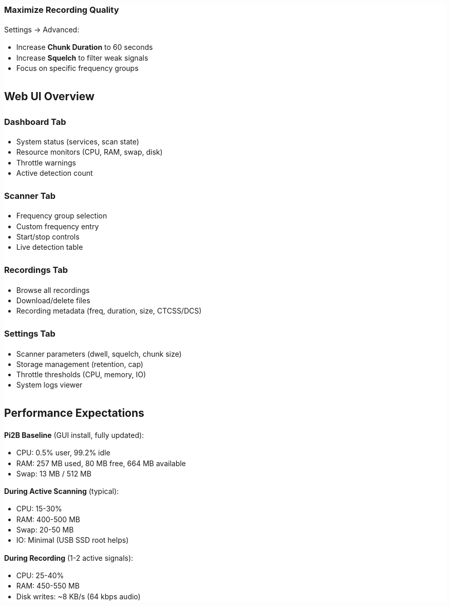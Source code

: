 ### Maximize Recording Quality

Settings → Advanced:
- Increase **Chunk Duration** to 60 seconds
- Increase **Squelch** to filter weak signals
- Focus on specific frequency groups

## Web UI Overview

### Dashboard Tab
- System status (services, scan state)
- Resource monitors (CPU, RAM, swap, disk)
- Throttle warnings
- Active detection count

### Scanner Tab
- Frequency group selection
- Custom frequency entry
- Start/stop controls
- Live detection table

### Recordings Tab
- Browse all recordings
- Download/delete files
- Recording metadata (freq, duration, size, CTCSS/DCS)

### Settings Tab
- Scanner parameters (dwell, squelch, chunk size)
- Storage management (retention, cap)
- Throttle thresholds (CPU, memory, IO)
- System logs viewer

## Performance Expectations

**Pi2B Baseline** (GUI install, fully updated):
- CPU: 0.5% user, 99.2% idle
- RAM: 257 MB used, 80 MB free, 664 MB available
- Swap: 13 MB / 512 MB

**During Active Scanning** (typical):
- CPU: 15-30%
- RAM: 400-500 MB
- Swap: 20-50 MB
- IO: Minimal (USB SSD root helps)

**During Recording** (1-2 active signals):
- CPU: 25-40%
- RAM: 450-550 MB
- Disk writes: ~8 KB/s (64 kbps audio)

